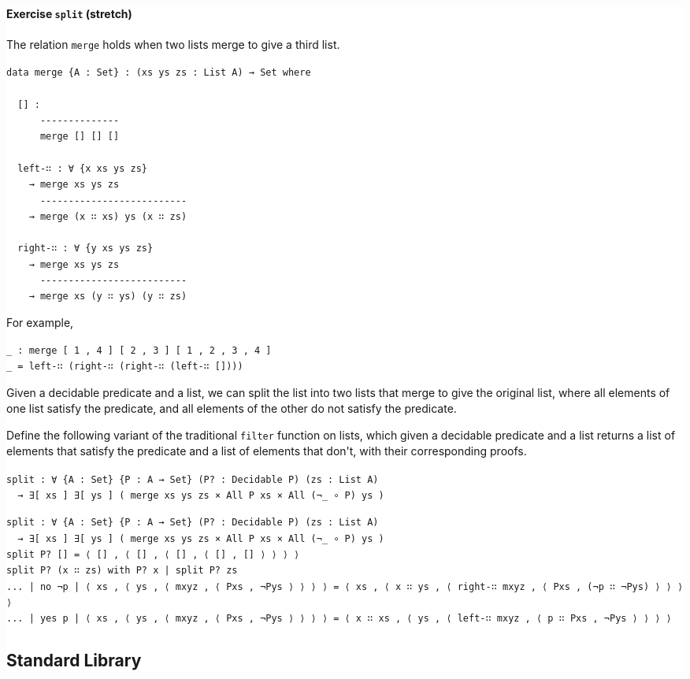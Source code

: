 
#### Exercise `split` (stretch)

The relation `merge` holds when two lists merge to give a third list.
```
data merge {A : Set} : (xs ys zs : List A) → Set where

  [] :
      --------------
      merge [] [] []

  left-∷ : ∀ {x xs ys zs}
    → merge xs ys zs
      --------------------------
    → merge (x ∷ xs) ys (x ∷ zs)

  right-∷ : ∀ {y xs ys zs}
    → merge xs ys zs
      --------------------------
    → merge xs (y ∷ ys) (y ∷ zs)
```

For example,
```
_ : merge [ 1 , 4 ] [ 2 , 3 ] [ 1 , 2 , 3 , 4 ]
_ = left-∷ (right-∷ (right-∷ (left-∷ [])))

```

Given a decidable predicate and a list, we can split the list
into two lists that merge to give the original list, where all
elements of one list satisfy the predicate, and all elements of
the other do not satisfy the predicate.

Define the following variant of the traditional `filter` function on
lists, which given a decidable predicate and a list returns a list of
elements that satisfy the predicate and a list of elements that don't,
with their corresponding proofs.

    split : ∀ {A : Set} {P : A → Set} (P? : Decidable P) (zs : List A)
      → ∃[ xs ] ∃[ ys ] ( merge xs ys zs × All P xs × All (¬_ ∘ P) ys )

```
split : ∀ {A : Set} {P : A → Set} (P? : Decidable P) (zs : List A)
  → ∃[ xs ] ∃[ ys ] ( merge xs ys zs × All P xs × All (¬_ ∘ P) ys )
split P? [] = ⟨ [] , ⟨ [] , ⟨ [] , ⟨ [] , [] ⟩ ⟩ ⟩ ⟩
split P? (x ∷ zs) with P? x | split P? zs
... | no ¬p | ⟨ xs , ⟨ ys , ⟨ mxyz , ⟨ Pxs , ¬Pys ⟩ ⟩ ⟩ ⟩ = ⟨ xs , ⟨ x ∷ ys , ⟨ right-∷ mxyz , ⟨ Pxs , (¬p ∷ ¬Pys) ⟩ ⟩ ⟩ ⟩
... | yes p | ⟨ xs , ⟨ ys , ⟨ mxyz , ⟨ Pxs , ¬Pys ⟩ ⟩ ⟩ ⟩ = ⟨ x ∷ xs , ⟨ ys , ⟨ left-∷ mxyz , ⟨ p ∷ Pxs , ¬Pys ⟩ ⟩ ⟩ ⟩
```

## Standard Library
